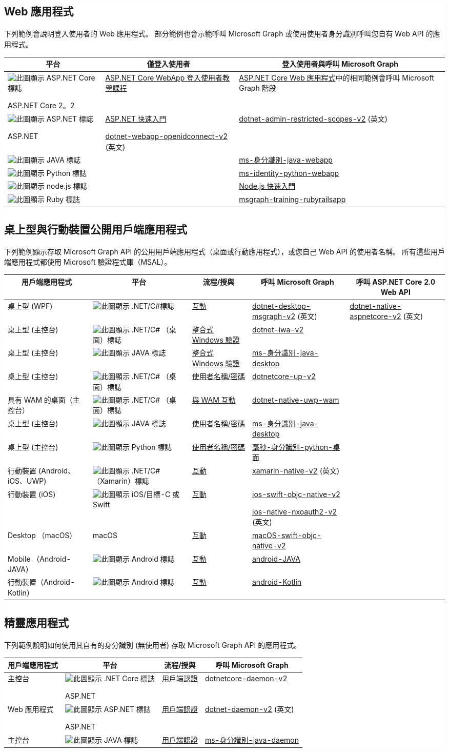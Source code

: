 ## <a name="web-applications"></a>Web 應用程式

下列範例會說明登入使用者的 Web 應用程式。 部分範例也會示範呼叫 Microsoft Graph 或使用使用者身分識別呼叫您自有 Web API 的應用程式。

| 平台 | 僅登入使用者 | 登入使用者與呼叫 Microsoft Graph |
| -------- | ------------------- | --------------------------------- |
| ![此圖顯示 ASP.NET Core 標誌](media/sample-v2-code/logo_NETcore.png)</p>ASP.NET Core 2。2 | [ASP.NET Core WebApp 登入使用者教學課程](https://aka.ms/aspnetcore-webapp-sign-in) | [ASP.NET Core Web 應用程式](https://aka.ms/aspnetcore-webapp-call-msgraph)中的相同範例會呼叫 Microsoft Graph 階段 |
| ![此圖顯示 ASP.NET 標誌](media/sample-v2-code/logo_NETframework.png)</p> ASP.NET | [ASP.NET 快速入門](https://github.com/AzureAdQuickstarts/AppModelv2-WebApp-OpenIDConnect-DotNet) </p> [dotnet-webapp-openidconnect-v2](https://github.com/azure-samples/active-directory-dotnet-webapp-openidconnect-v2) (英文)  |  [dotnet-admin-restricted-scopes-v2](https://github.com/azure-samples/active-directory-dotnet-admin-restricted-scopes-v2) (英文) </p> |[msgraph-training-aspnetmvcapp](https://github.com/microsoftgraph/msgraph-training-aspnetmvcapp)
| ![此圖顯示 JAVA 標誌](media/sample-v2-code/logo_java.png)  |                   | [ms-身分識別-java-webapp](https://github.com/Azure-Samples/ms-identity-java-webapp) |
| ![此圖顯示 Python 標誌](media/sample-v2-code/logo_python.png)  |                   | [ms-identity-python-webapp](https://github.com/Azure-Samples/ms-identity-python-webapp) |
| ![此圖顯示 node.js 標誌](media/sample-v2-code/logo_nodejs.png)  |                   | [Node.js 快速入門](https://github.com/azureadquickstarts/appmodelv2-webapp-openidconnect-nodejs) |
| ![此圖顯示 Ruby 標誌](media/sample-v2-code/logo_ruby.png) |                   | [msgraph-training-rubyrailsapp](https://github.com/microsoftgraph/msgraph-training-rubyrailsapp) |

## <a name="desktop-and-mobile-public-client-apps"></a>桌上型與行動裝置公開用戶端應用程式

下列範例顯示存取 Microsoft Graph API 的公用用戶端應用程式（桌面或行動應用程式），或您自己 Web API 的使用者名稱。 所有這些用戶端應用程式都使用 Microsoft 驗證程式庫（MSAL）。

| 用戶端應用程式 | 平台 | 流程/授與 | 呼叫 Microsoft Graph | 呼叫 ASP.NET Core 2.0 Web API |
| ------------------ | -------- |  ----------| ---------- | ------------------------- |
| 桌上型 (WPF)      | ![此圖顯示 .NET/C#標誌](media/sample-v2-code/logo_NET.png) | [互動](msal-authentication-flows.md#interactive)| [dotnet-desktop-msgraph-v2](https://github.com/azure-samples/active-directory-dotnet-desktop-msgraph-v2) (英文) | [dotnet-native-aspnetcore-v2](https://aka.ms/msidentity-aspnetcore-webapi) (英文) |
| 桌上型 (主控台)   | ![此圖顯示 .NET/C# （桌面）標誌](media/sample-v2-code/logo_NET.png) | [整合式 Windows 驗證](msal-authentication-flows.md#integrated-windows-authentication) | [dotnet-iwa-v2](https://github.com/azure-samples/active-directory-dotnet-iwa-v2) |  |
| 桌上型 (主控台)   | ![此圖顯示 JAVA 標誌](media/sample-v2-code/logo_java.png) | [整合式 Windows 驗證](msal-authentication-flows.md#integrated-windows-authentication) |[ms-身分識別-java-desktop](https://github.com/Azure-Samples/ms-identity-java-desktop/) |  |
| 桌上型 (主控台)   | ![此圖顯示 .NET/C# （桌面）標誌](media/sample-v2-code/logo_NETcore.png) | [使用者名稱/密碼](msal-authentication-flows.md#usernamepassword) |[dotnetcore-up-v2](https://github.com/azure-samples/active-directory-dotnetcore-console-up-v2) |  |
| 具有 WAM 的桌面（主控台）  | ![此圖顯示 .NET/C# （桌面）標誌](media/sample-v2-code/logo_NETcore.png) | [與 WAM 互動](msal-authentication-flows.md#interactive) |[dotnet-native-uwp-wam](https://github.com/azure-samples/active-directory-dotnet-native-uwp-wam) |  |
| 桌上型 (主控台)   | ![此圖顯示 JAVA 標誌](media/sample-v2-code/logo_java.png) | [使用者名稱/密碼](msal-authentication-flows.md#usernamepassword) |[ms-身分識別-java-desktop](https://github.com/Azure-Samples/ms-identity-java-desktop/) |  |
| 桌上型 (主控台)   | ![此圖顯示 Python 標誌](media/sample-v2-code/logo_python.png) | [使用者名稱/密碼](msal-authentication-flows.md#usernamepassword) |[毫秒-身分識別-python-桌面](https://github.com/Azure-Samples/ms-identity-python-desktop) |  |
| 行動裝置 (Android、iOS、UWP)   | ![此圖顯示 .NET/C# （Xamarin）標誌](media/sample-v2-code/logo_xamarin.png) | [互動](msal-authentication-flows.md#interactive) |[xamarin-native-v2](https://github.com/azure-samples/active-directory-xamarin-native-v2) (英文) |  |
| 行動裝置 (iOS)       | ![此圖顯示 iOS/目標-C 或 Swift](media/sample-v2-code/logo_iOS.png) | [互動](msal-authentication-flows.md#interactive) |[ios-swift-objc-native-v2](https://github.com/azure-samples/active-directory-ios-swift-native-v2) </p> [ios-native-nxoauth2-v2](https://github.com/azure-samples/active-directory-ios-native-nxoauth2-v2) (英文) |  |
| Desktop （macOS）       | macOS | [互動](msal-authentication-flows.md#interactive) |[macOS-swift-objc-native-v2](https://github.com/Azure-Samples/ms-identity-macOS-swift-objc) |  |
| Mobile （Android-JAVA）   | ![此圖顯示 Android 標誌](media/sample-v2-code/logo_Android.png) | [互動](msal-authentication-flows.md#interactive) |  [android-JAVA](https://github.com/Azure-Samples/ms-identity-android-java) |  |
| 行動裝置（Android-Kotlin）   | ![此圖顯示 Android 標誌](media/sample-v2-code/logo_Android.png) | [互動](msal-authentication-flows.md#interactive) |  [android-Kotlin](https://github.com/Azure-Samples/ms-identity-android-kotlin) |  |

## <a name="daemon-applications"></a>精靈應用程式

下列範例說明如何使用其自有的身分識別 (無使用者) 存取 Microsoft Graph API 的應用程式。

| 用戶端應用程式 | 平台 | 流程/授與 | 呼叫 Microsoft Graph |
| ------------------ | -------- | ---------- | -------------------- |
| 主控台 | ![此圖顯示 .NET Core 標誌](media/sample-v2-code/logo_NETcore.png)</p> ASP.NET  | [用戶端認證](msal-authentication-flows.md#client-credentials) | [dotnetcore-daemon-v2](https://github.com/azure-samples/active-directory-dotnetcore-daemon-v2) |
| Web 應用程式 | ![此圖顯示 ASP.NET 標誌](media/sample-v2-code/logo_NETframework.png)</p> ASP.NET  | [用戶端認證](msal-authentication-flows.md#client-credentials) | [dotnet-daemon-v2](https://github.com/azure-samples/active-directory-dotnet-daemon-v2) (英文) |
| 主控台 | ![此圖顯示 JAVA 標誌](media/sample-v2-code/logo_java.png) | [用戶端認證](msal-authentication-flows.md#client-credentials) | [ms-身分識別-java-daemon](https://github.com/Azure-Samples/ms-identity-java-daemon) |